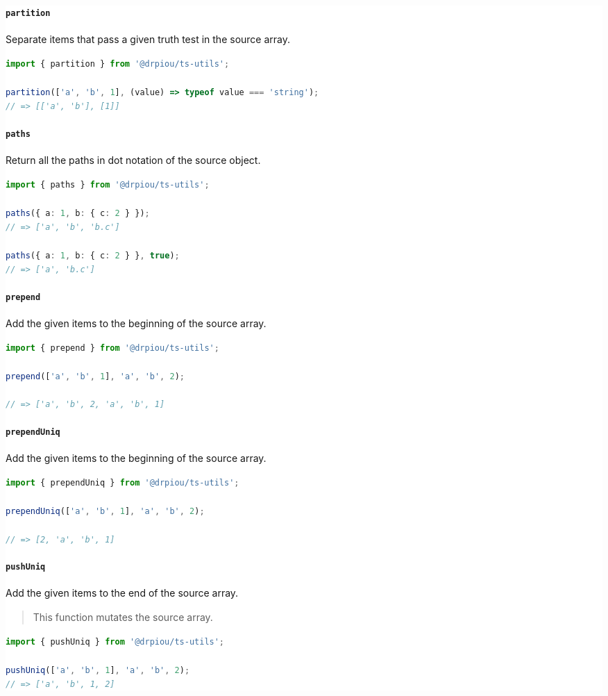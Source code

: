 #### `partition`

Separate items that pass a given truth test in the source array.

```typescript
import { partition } from '@drpiou/ts-utils';

partition(['a', 'b', 1], (value) => typeof value === 'string');
// => [['a', 'b'], [1]]
```

#### `paths`

Return all the paths in dot notation of the source object.

```typescript
import { paths } from '@drpiou/ts-utils';

paths({ a: 1, b: { c: 2 } });
// => ['a', 'b', 'b.c']

paths({ a: 1, b: { c: 2 } }, true);
// => ['a', 'b.c']
```

#### `prepend`

Add the given items to the beginning of the source array.

```typescript
import { prepend } from '@drpiou/ts-utils';

prepend(['a', 'b', 1], 'a', 'b', 2);

// => ['a', 'b', 2, 'a', 'b', 1]
```

#### `prependUniq`

Add the given items to the beginning of the source array.

```typescript
import { prependUniq } from '@drpiou/ts-utils';

prependUniq(['a', 'b', 1], 'a', 'b', 2);

// => [2, 'a', 'b', 1]
```

#### `pushUniq`

Add the given items to the end of the source array.

> This function mutates the source array.

```typescript
import { pushUniq } from '@drpiou/ts-utils';

pushUniq(['a', 'b', 1], 'a', 'b', 2);
// => ['a', 'b', 1, 2]
```
